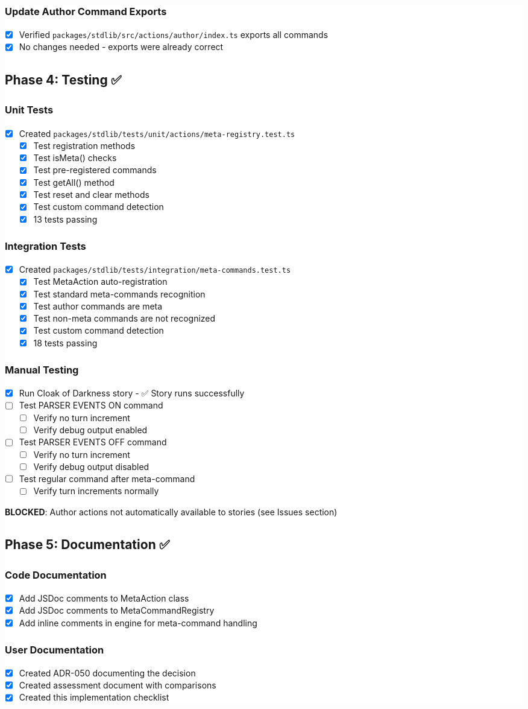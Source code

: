 ### Update Author Command Exports
- [x] Verified `packages/stdlib/src/actions/author/index.ts` exports all commands
- [x] No changes needed - exports were already correct

## Phase 4: Testing ✅
### Unit Tests
- [x] Created `packages/stdlib/tests/unit/actions/meta-registry.test.ts`
  - [x] Test registration methods
  - [x] Test isMeta() checks
  - [x] Test pre-registered commands
  - [x] Test getAll() method
  - [x] Test reset and clear methods
  - [x] Test custom command detection
  - [x] 13 tests passing

### Integration Tests
- [x] Created `packages/stdlib/tests/integration/meta-commands.test.ts`
  - [x] Test MetaAction auto-registration
  - [x] Test standard meta-commands recognition
  - [x] Test author commands are meta
  - [x] Test non-meta commands are not recognized
  - [x] Test custom command detection
  - [x] 18 tests passing

### Manual Testing
- [x] Run Cloak of Darkness story - ✅ Story runs successfully
- [ ] Test PARSER EVENTS ON command
  - [ ] Verify no turn increment
  - [ ] Verify debug output enabled
- [ ] Test PARSER EVENTS OFF command
  - [ ] Verify no turn increment
  - [ ] Verify debug output disabled
- [ ] Test regular command after meta-command
  - [ ] Verify turn increments normally
  
**BLOCKED**: Author actions not automatically available to stories (see Issues section)

## Phase 5: Documentation ✅
### Code Documentation
- [x] Add JSDoc comments to MetaAction class
- [x] Add JSDoc comments to MetaCommandRegistry
- [x] Add inline comments in engine for meta-command handling

### User Documentation
- [x] Created ADR-050 documenting the decision
- [x] Created assessment document with comparisons
- [x] Created this implementation checklist
